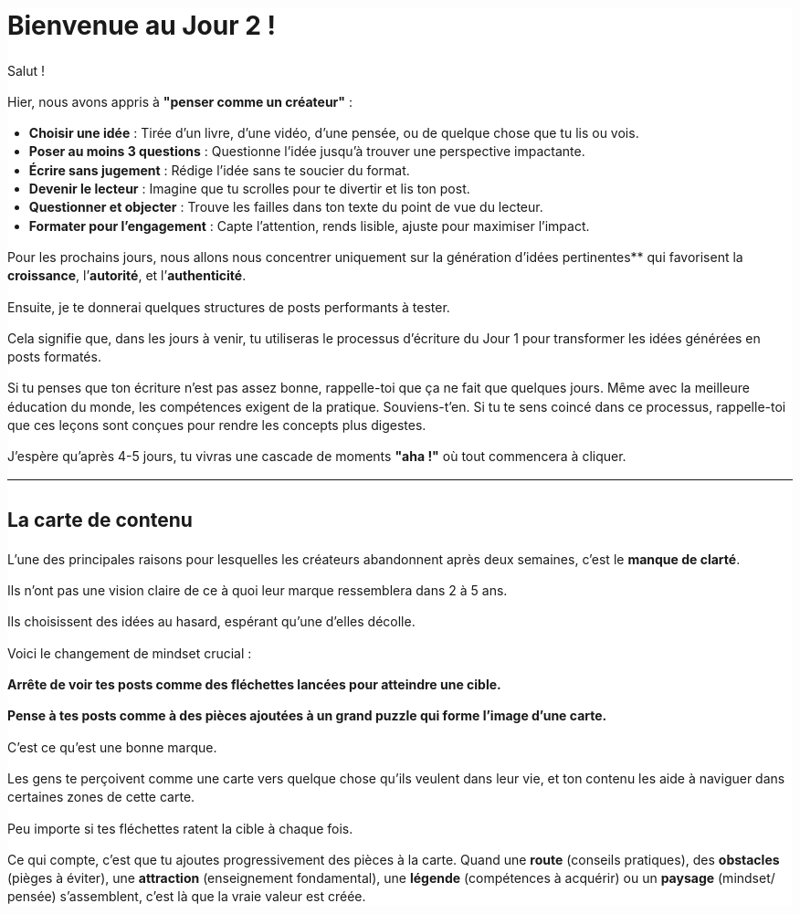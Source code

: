 # Bienvenue au Jour 2 !

Salut !

Hier, nous avons appris à **"penser comme un créateur"** :

- **Choisir une idée** : Tirée d’un livre, d’une vidéo, d’une pensée, ou de quelque chose que tu lis ou vois.
- **Poser au moins 3 questions** : Questionne l’idée jusqu’à trouver une perspective impactante.
- **Écrire sans jugement** : Rédige l’idée sans te soucier du format.
- **Devenir le lecteur** : Imagine que tu scrolles pour te divertir et lis ton post.
- **Questionner et objecter** : Trouve les failles dans ton texte du point de vue du lecteur.
- **Formater pour l’engagement** : Capte l’attention, rends lisible, ajuste pour maximiser l’impact.

Pour les prochains jours, nous allons nous concentrer uniquement sur la génération d’idées pertinentes** qui favorisent la **croissance**, l’**autorité**, et l’**authenticité**.

Ensuite, je te donnerai quelques structures de posts performants à tester.

Cela signifie que, dans les jours à venir, tu utiliseras le processus d’écriture du Jour 1 pour transformer les idées générées en posts formatés.

Si tu penses que ton écriture n’est pas assez bonne, rappelle-toi que ça ne fait que quelques jours. Même avec la meilleure éducation du monde, les compétences exigent de la pratique. Souviens-t’en. Si tu te sens coincé dans ce processus, rappelle-toi que ces leçons sont conçues pour rendre les concepts plus digestes.

J’espère qu’après 4-5 jours, tu vivras une cascade de moments **"aha !"** où tout commencera à cliquer.

---

## La carte de contenu

L’une des principales raisons pour lesquelles les créateurs abandonnent après deux semaines, c’est le **manque de clarté**.

Ils n’ont pas une vision claire de ce à quoi leur marque ressemblera dans 2 à 5 ans.

Ils choisissent des idées au hasard, espérant qu’une d’elles décolle.

Voici le changement de mindset crucial :

**Arrête de voir tes posts comme des fléchettes lancées pour atteindre une cible.**

**Pense à tes posts comme à des pièces ajoutées à un grand puzzle qui forme l’image d’une carte.**

C’est ce qu’est une bonne marque.

Les gens te perçoivent comme une carte vers quelque chose qu’ils veulent dans leur vie, et ton contenu les aide à naviguer dans certaines zones de cette carte.

Peu importe si tes fléchettes ratent la cible à chaque fois.

Ce qui compte, c’est que tu ajoutes progressivement des pièces à la carte. Quand une **route** (conseils pratiques), des **obstacles** (pièges à éviter), une **attraction** (enseignement fondamental), une **légende** (compétences à acquérir) ou un **paysage** (mindset/ pensée) s’assemblent, c’est là que la vraie valeur est créée.
